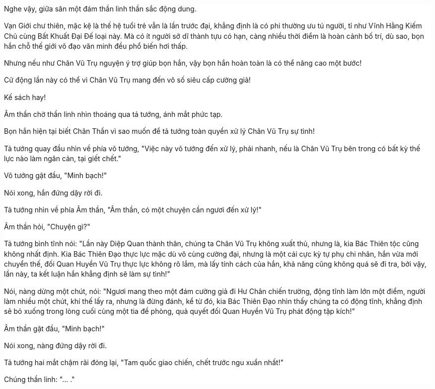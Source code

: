Nghe vậy, giữa sân một đám thần linh thần sắc động dung.

Vạn Giới chư thiên, mặc kệ là thế hệ tuổi trẻ vẫn là lần trước đại, khẳng định là có phi thường ưu tú người, tỉ như Vĩnh Hằng Kiếm Chủ cùng Bất Khuất Đại Đế loại này. Mà có ít người sở dĩ thành tựu có hạn, càng nhiều thời điểm là hoàn cảnh bố trí, dù sao, bọn hắn chỗ thế giới võ đạo văn minh đều phổ biến hơi thấp.

Nhưng nếu như Chân Vũ Trụ nguyện ý trợ giúp bọn hắn, vậy bọn hắn hoàn toàn là có thể nâng cao một bước!

Cử động lần này có thể vì Chân Vũ Trụ mang đến vô số siêu cấp cường giả!

Kế sách hay!

Âm thần chờ thần linh nhìn thoáng qua tả tướng, ánh mắt phức tạp.

Bọn hắn hiện tại biết Chân Thần vì sao muốn để tả tướng toàn quyền xử lý Chân Vũ Trụ sự tình!

Tả tướng quay đầu nhìn về phía võ tướng, "Việc này võ tướng đến xử lý, phải nhanh, nếu là Chân Vũ Trụ bên trong có bất kỳ thế lực nào làm ngăn cản, tại giết chết."

Võ tướng gật đầu, "Minh bạch!"

Nói xong, hắn đứng dậy rời đi.

Tả tướng nhìn về phía Âm thần, "Âm thần, có một chuyện cần ngươi đến xử lý!"

Âm thần hỏi, "Chuyện gì?"

Tả tướng bình tĩnh nói: "Lần này Diệp Quan thành thân, chúng ta Chân Vũ Trụ không xuất thủ, nhưng là, kia Bác Thiên tộc cũng không nhất định. Kia Bác Thiên Đạo thực lực mặc dù vô cùng cường đại, nhưng là một cái cực kỳ tự phụ chi nhân, hắn vừa mới chuyển thế, đối Quan Huyền Vũ Trụ thực lực không rõ lắm, mà lấy tính cách của hắn, khả năng cũng không quá sẽ đi tra, bởi vậy, lần này, ta kết luận hắn khẳng định sẽ làm sự tình!"

Nói, nàng dừng một chút, nói: "Ngươi mang theo một đám cường giả đi Hư Chân chiến trường, động tĩnh làm lớn một điểm, người làm nhiều một chút, khí thế lấy ra, nhưng là đừng đánh, kể từ đó, kia Bác Thiên Đạo nhìn thấy chúng ta có động tĩnh, khẳng định sẽ bỏ xuống trong lòng cuối cùng một tia đề phòng, quả quyết đối Quan Huyền Vũ Trụ phát động tập kích!"

Âm thần gật đầu, "Minh bạch!"

Nói xong, nàng đứng dậy rời đi.

Tả tướng hai mắt chậm rãi đóng lại, "Tam quốc giao chiến, chết trước ngu xuẩn nhất!"

Chúng thần linh: "... ."




